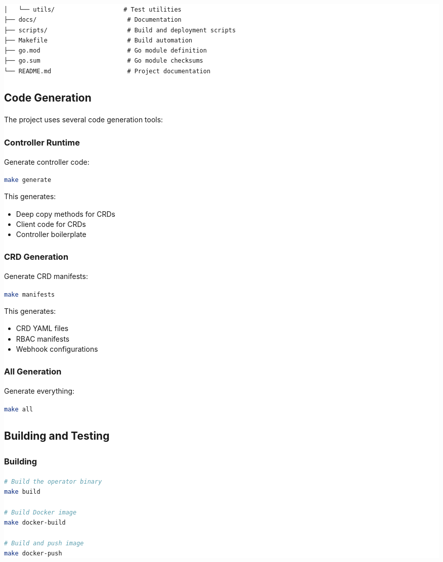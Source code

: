 ```
│   └── utils/                   # Test utilities
├── docs/                         # Documentation
├── scripts/                      # Build and deployment scripts
├── Makefile                      # Build automation
├── go.mod                        # Go module definition
├── go.sum                        # Go module checksums
└── README.md                     # Project documentation
```

## Code Generation

The project uses several code generation tools:

### Controller Runtime

Generate controller code:
```bash
make generate
```

This generates:
- Deep copy methods for CRDs
- Client code for CRDs
- Controller boilerplate

### CRD Generation

Generate CRD manifests:
```bash
make manifests
```

This generates:
- CRD YAML files
- RBAC manifests
- Webhook configurations

### All Generation

Generate everything:
```bash
make all
```

## Building and Testing

### Building

```bash
# Build the operator binary
make build

# Build Docker image
make docker-build

# Build and push image
make docker-push
```
